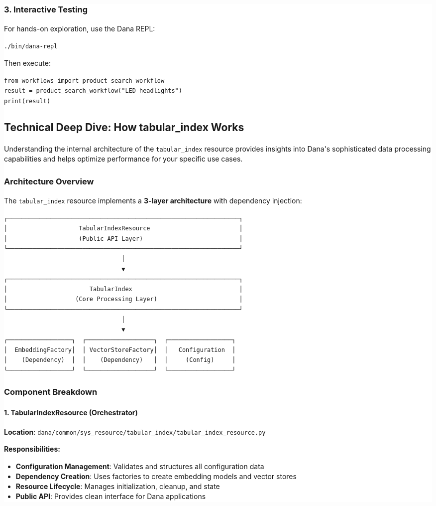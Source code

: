 ### 3. Interactive Testing

For hands-on exploration, use the Dana REPL:

```bash
./bin/dana-repl
```

Then execute:
```dana
from workflows import product_search_workflow
result = product_search_workflow("LED headlights")
print(result)
```

## Technical Deep Dive: How tabular_index Works

Understanding the internal architecture of the `tabular_index` resource provides insights into Dana's sophisticated data processing capabilities and helps optimize performance for your specific use cases.

### Architecture Overview

The `tabular_index` resource implements a **3-layer architecture** with dependency injection:

```
┌─────────────────────────────────────────────────────────────────┐
│                    TabularIndexResource                         │
│                    (Public API Layer)                           │
└─────────────────────────────────────────────────────────────────┘
                                 │
                                 ▼
┌─────────────────────────────────────────────────────────────────┐
│                       TabularIndex                              │
│                   (Core Processing Layer)                       │
└─────────────────────────────────────────────────────────────────┘
                                 │
                                 ▼
┌──────────────────┐  ┌───────────────────┐  ┌──────────────────┐
│  EmbeddingFactory│  │ VectorStoreFactory│  │   Configuration  │
│    (Dependency)  │  │    (Dependency)   │  │     (Config)     │
└──────────────────┘  └───────────────────┘  └──────────────────┘
```

### Component Breakdown

#### **1. TabularIndexResource (Orchestrator)**

**Location**: `dana/common/sys_resource/tabular_index/tabular_index_resource.py`

**Responsibilities:**
- **Configuration Management**: Validates and structures all configuration data
- **Dependency Creation**: Uses factories to create embedding models and vector stores
- **Resource Lifecycle**: Manages initialization, cleanup, and state
- **Public API**: Provides clean interface for Dana applications
